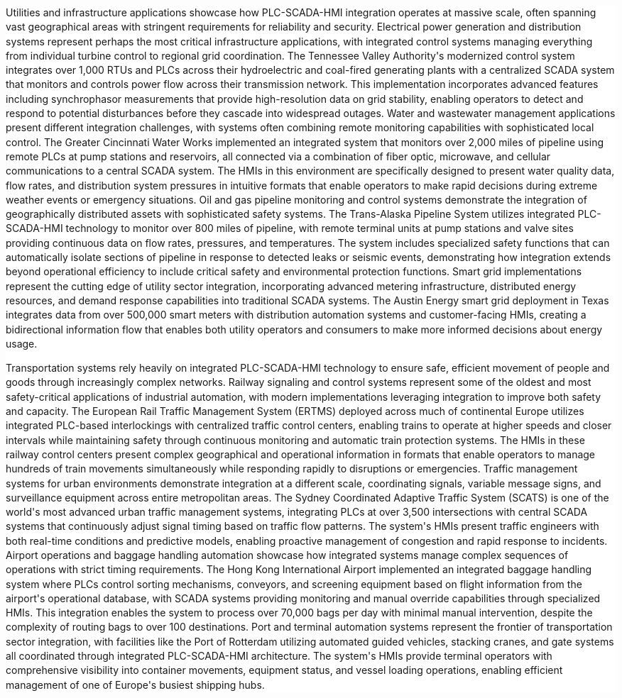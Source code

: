 Utilities and infrastructure applications showcase how PLC-SCADA-HMI integration operates at massive scale, often spanning vast geographical areas with stringent requirements for reliability and security. Electrical power generation and distribution systems represent perhaps the most critical infrastructure applications, with integrated control systems managing everything from individual turbine control to regional grid coordination. The Tennessee Valley Authority's modernized control system integrates over 1,000 RTUs and PLCs across their hydroelectric and coal-fired generating plants with a centralized SCADA system that monitors and controls power flow across their transmission network. This implementation incorporates advanced features including synchrophasor measurements that provide high-resolution data on grid stability, enabling operators to detect and respond to potential disturbances before they cascade into widespread outages. Water and wastewater management applications present different integration challenges, with systems often combining remote monitoring capabilities with sophisticated local control. The Greater Cincinnati Water Works implemented an integrated system that monitors over 2,000 miles of pipeline using remote PLCs at pump stations and reservoirs, all connected via a combination of fiber optic, microwave, and cellular communications to a central SCADA system. The HMIs in this environment are specifically designed to present water quality data, flow rates, and distribution system pressures in intuitive formats that enable operators to make rapid decisions during extreme weather events or emergency situations. Oil and gas pipeline monitoring and control systems demonstrate the integration of geographically distributed assets with sophisticated safety systems. The Trans-Alaska Pipeline System utilizes integrated PLC-SCADA-HMI technology to monitor over 800 miles of pipeline, with remote terminal units at pump stations and valve sites providing continuous data on flow rates, pressures, and temperatures. The system includes specialized safety functions that can automatically isolate sections of pipeline in response to detected leaks or seismic events, demonstrating how integration extends beyond operational efficiency to include critical safety and environmental protection functions. Smart grid implementations represent the cutting edge of utility sector integration, incorporating advanced metering infrastructure, distributed energy resources, and demand response capabilities into traditional SCADA systems. The Austin Energy smart grid deployment in Texas integrates data from over 500,000 smart meters with distribution automation systems and customer-facing HMIs, creating a bidirectional information flow that enables both utility operators and consumers to make more informed decisions about energy usage.

Transportation systems rely heavily on integrated PLC-SCADA-HMI technology to ensure safe, efficient movement of people and goods through increasingly complex networks. Railway signaling and control systems represent some of the oldest and most safety-critical applications of industrial automation, with modern implementations leveraging integration to improve both safety and capacity. The European Rail Traffic Management System (ERTMS) deployed across much of continental Europe utilizes integrated PLC-based interlockings with centralized traffic control centers, enabling trains to operate at higher speeds and closer intervals while maintaining safety through continuous monitoring and automatic train protection systems. The HMIs in these railway control centers present complex geographical and operational information in formats that enable operators to manage hundreds of train movements simultaneously while responding rapidly to disruptions or emergencies. Traffic management systems for urban environments demonstrate integration at a different scale, coordinating signals, variable message signs, and surveillance equipment across entire metropolitan areas. The Sydney Coordinated Adaptive Traffic System (SCATS) is one of the world's most advanced urban traffic management systems, integrating PLCs at over 3,500 intersections with central SCADA systems that continuously adjust signal timing based on traffic flow patterns. The system's HMIs present traffic engineers with both real-time conditions and predictive models, enabling proactive management of congestion and rapid response to incidents. Airport operations and baggage handling automation showcase how integrated systems manage complex sequences of operations with strict timing requirements. The Hong Kong International Airport implemented an integrated baggage handling system where PLCs control sorting mechanisms, conveyors, and screening equipment based on flight information from the airport's operational database, with SCADA systems providing monitoring and manual override capabilities through specialized HMIs. This integration enables the system to process over 70,000 bags per day with minimal manual intervention, despite the complexity of routing bags to over 100 destinations. Port and terminal automation systems represent the frontier of transportation sector integration, with facilities like the Port of Rotterdam utilizing automated guided vehicles, stacking cranes, and gate systems all coordinated through integrated PLC-SCADA-HMI architecture. The system's HMIs provide terminal operators with comprehensive visibility into container movements, equipment status, and vessel loading operations, enabling efficient management of one of Europe's busiest shipping hubs.
